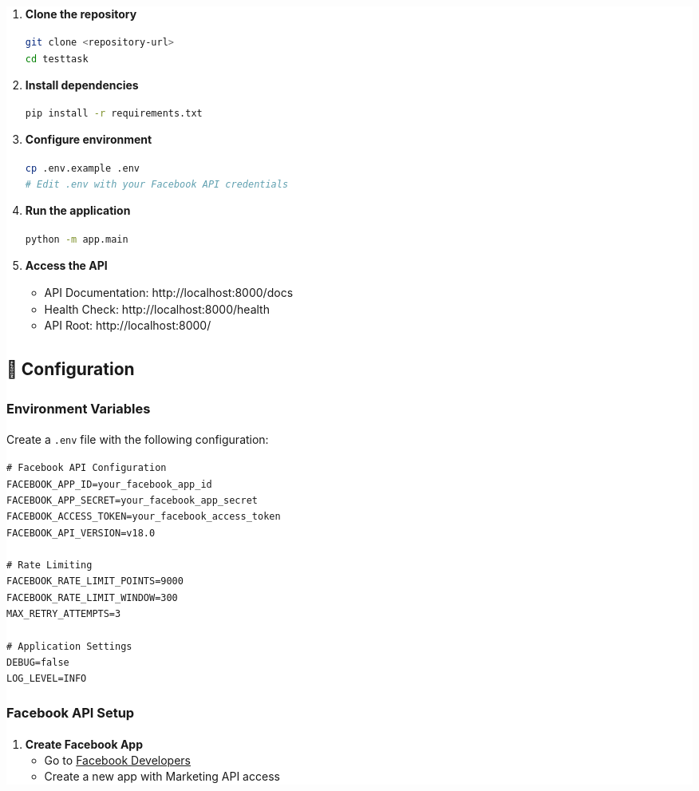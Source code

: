 1. **Clone the repository**
   ```bash
   git clone <repository-url>
   cd testtask
   ```

2. **Install dependencies**
   ```bash
   pip install -r requirements.txt
   ```

3. **Configure environment**
   ```bash
   cp .env.example .env
   # Edit .env with your Facebook API credentials
   ```

4. **Run the application**
   ```bash
   python -m app.main
   ```

5. **Access the API**
   - API Documentation: http://localhost:8000/docs
   - Health Check: http://localhost:8000/health
   - API Root: http://localhost:8000/

## 🔧 Configuration

### Environment Variables

Create a `.env` file with the following configuration:

```env
# Facebook API Configuration
FACEBOOK_APP_ID=your_facebook_app_id
FACEBOOK_APP_SECRET=your_facebook_app_secret  
FACEBOOK_ACCESS_TOKEN=your_facebook_access_token
FACEBOOK_API_VERSION=v18.0

# Rate Limiting
FACEBOOK_RATE_LIMIT_POINTS=9000
FACEBOOK_RATE_LIMIT_WINDOW=300
MAX_RETRY_ATTEMPTS=3

# Application Settings
DEBUG=false
LOG_LEVEL=INFO
```

### Facebook API Setup

1. **Create Facebook App**
   - Go to [Facebook Developers](https://developers.facebook.com/)
   - Create a new app with Marketing API access
